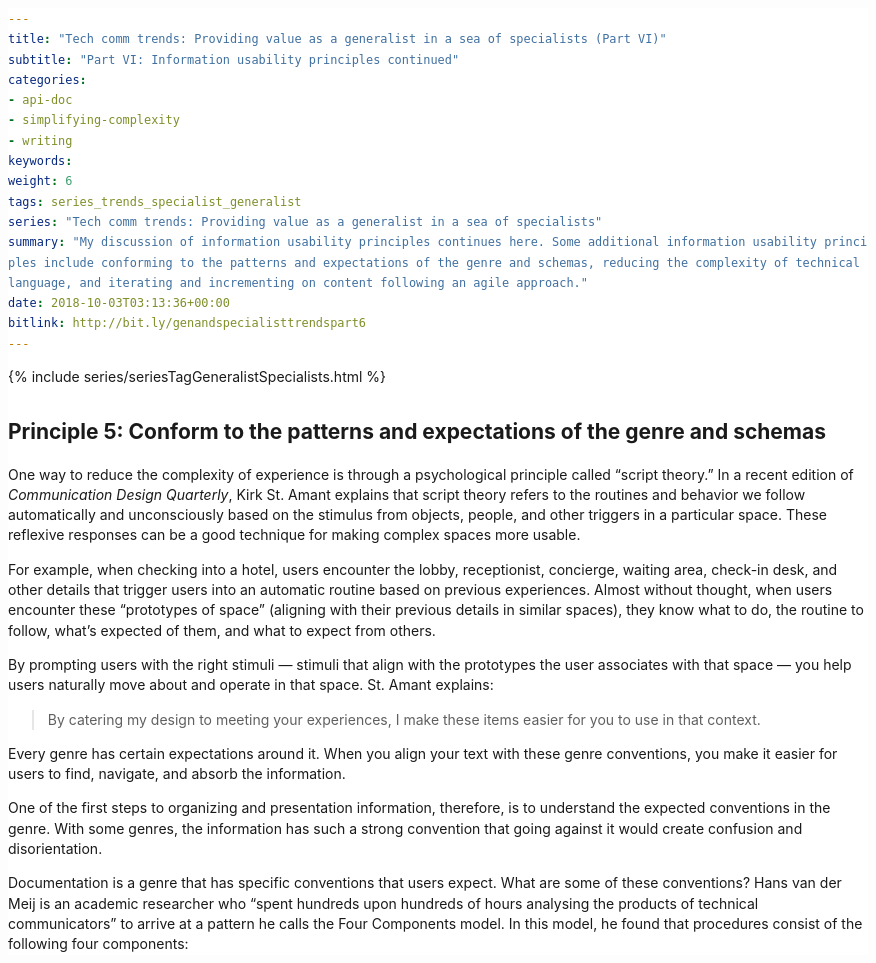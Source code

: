 ```yaml
---
title: "Tech comm trends: Providing value as a generalist in a sea of specialists (Part VI)"
subtitle: "Part VI: Information usability principles continued"
categories:
- api-doc
- simplifying-complexity
- writing
keywords:
weight: 6
tags: series_trends_specialist_generalist
series: "Tech comm trends: Providing value as a generalist in a sea of specialists"
summary: "My discussion of information usability principles continues here. Some additional information usability principles include conforming to the patterns and expectations of the genre and schemas, reducing the complexity of technical language, and iterating and incrementing on content following an agile approach."
date: 2018-10-03T03:13:36+00:00
bitlink: http://bit.ly/genandspecialisttrendspart6
---
```


{% include series/seriesTagGeneralistSpecialists.html %}

## Principle 5: Conform to the patterns and expectations of the genre and schemas

One way to reduce the complexity of experience is through a psychological principle called “script theory.” In a recent edition of *Communication Design Quarterly*, Kirk St. Amant explains that script theory refers to the routines and behavior we follow automatically and unconsciously based on the stimulus from objects, people, and other triggers in a particular space. These reflexive responses can be a good technique for making complex spaces more usable.

For example, when checking into a hotel, users encounter the lobby, receptionist, concierge, waiting area, check-in desk, and other details that trigger users into an automatic routine based on previous experiences. Almost without thought, when users encounter these “prototypes of space” (aligning with their previous details in similar spaces), they know what to do, the routine to follow, what’s expected of them, and what to expect from others.

By prompting users with the right stimuli &mdash; stimuli that align with the prototypes the user associates with that space &mdash; you help users naturally move about and operate in that space. St. Amant explains:

> By catering my design to meeting your experiences, I make these items easier for you to use in that context.

Every genre has certain expectations around it. When you align your text with these genre conventions, you make it easier for users to find, navigate, and absorb the information.

One of the first steps to organizing and presentation information, therefore, is to understand the expected conventions in the genre. With some genres, the information has such a strong convention that going against it would create confusion and disorientation.

Documentation is a genre that has specific conventions that users expect. What are some of these conventions? Hans van der Meij is an academic researcher who “spent hundreds upon hundreds of hours analysing the products of technical communicators” to arrive at a pattern he calls the Four Components model. In this model, he found that procedures consist of the following four components:

